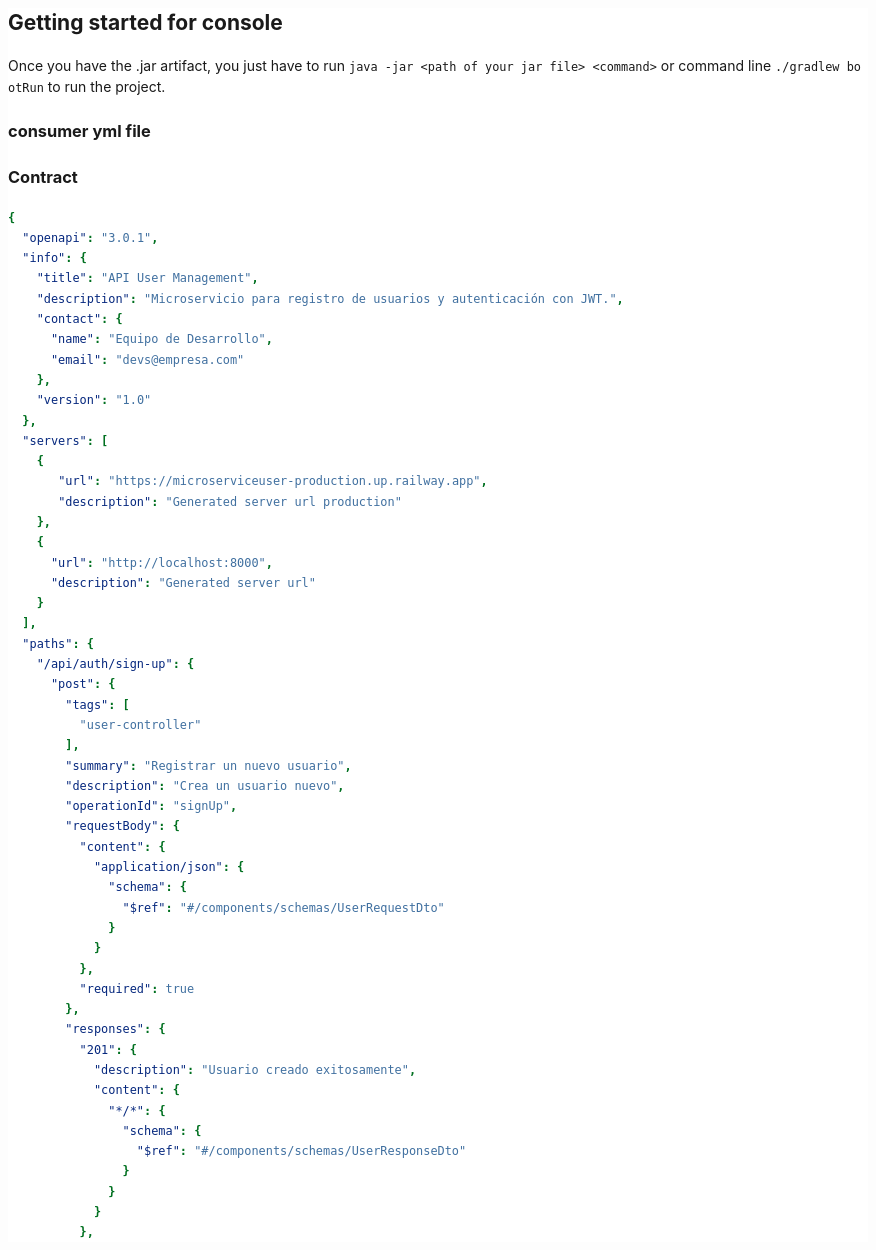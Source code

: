 ```bash
 ``` 

## Getting started for console

Once you have the .jar artifact, you just have to run `java -jar <path of your jar file> <command>`
or command line `./gradlew bootRun` to run the project.

### consumer yml file

### Contract

```yaml
{
  "openapi": "3.0.1",
  "info": {
    "title": "API User Management",
    "description": "Microservicio para registro de usuarios y autenticación con JWT.",
    "contact": {
      "name": "Equipo de Desarrollo",
      "email": "devs@empresa.com"
    },
    "version": "1.0"
  },
  "servers": [
    {
       "url": "https://microserviceuser-production.up.railway.app",
       "description": "Generated server url production"
    },
    {
      "url": "http://localhost:8000",
      "description": "Generated server url"
    }
  ],
  "paths": {
    "/api/auth/sign-up": {
      "post": {
        "tags": [
          "user-controller"
        ],
        "summary": "Registrar un nuevo usuario",
        "description": "Crea un usuario nuevo",
        "operationId": "signUp",
        "requestBody": {
          "content": {
            "application/json": {
              "schema": {
                "$ref": "#/components/schemas/UserRequestDto"
              }
            }
          },
          "required": true
        },
        "responses": {
          "201": {
            "description": "Usuario creado exitosamente",
            "content": {
              "*/*": {
                "schema": {
                  "$ref": "#/components/schemas/UserResponseDto"
                }
              }
            }
          },
```